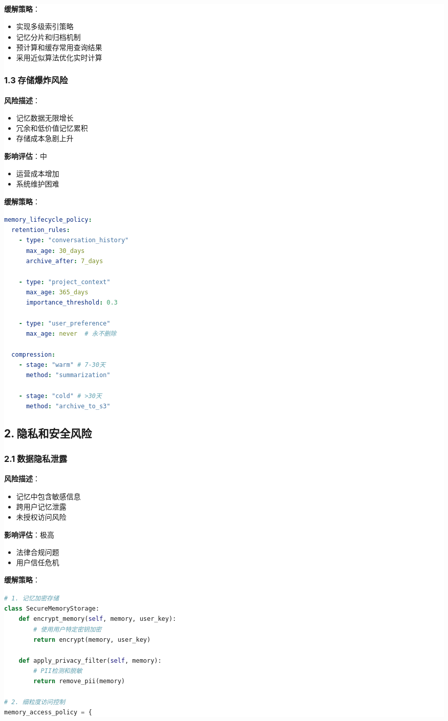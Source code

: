 **缓解策略**：
- 实现多级索引策略
- 记忆分片和归档机制
- 预计算和缓存常用查询结果
- 采用近似算法优化实时计算

### 1.3 存储爆炸风险
**风险描述**：
- 记忆数据无限增长
- 冗余和低价值记忆累积
- 存储成本急剧上升

**影响评估**：中
- 运营成本增加
- 系统维护困难

**缓解策略**：
```yaml
memory_lifecycle_policy:
  retention_rules:
    - type: "conversation_history"
      max_age: 30_days
      archive_after: 7_days
    
    - type: "project_context"
      max_age: 365_days
      importance_threshold: 0.3
    
    - type: "user_preference"
      max_age: never  # 永不删除
      
  compression:
    - stage: "warm" # 7-30天
      method: "summarization"
      
    - stage: "cold" # >30天
      method: "archive_to_s3"
```

## 2. 隐私和安全风险

### 2.1 数据隐私泄露
**风险描述**：
- 记忆中包含敏感信息
- 跨用户记忆泄露
- 未授权访问风险

**影响评估**：极高
- 法律合规问题
- 用户信任危机

**缓解策略**：
```python
# 1. 记忆加密存储
class SecureMemoryStorage:
    def encrypt_memory(self, memory, user_key):
        # 使用用户特定密钥加密
        return encrypt(memory, user_key)
    
    def apply_privacy_filter(self, memory):
        # PII检测和脱敏
        return remove_pii(memory)

# 2. 细粒度访问控制
memory_access_policy = {
```